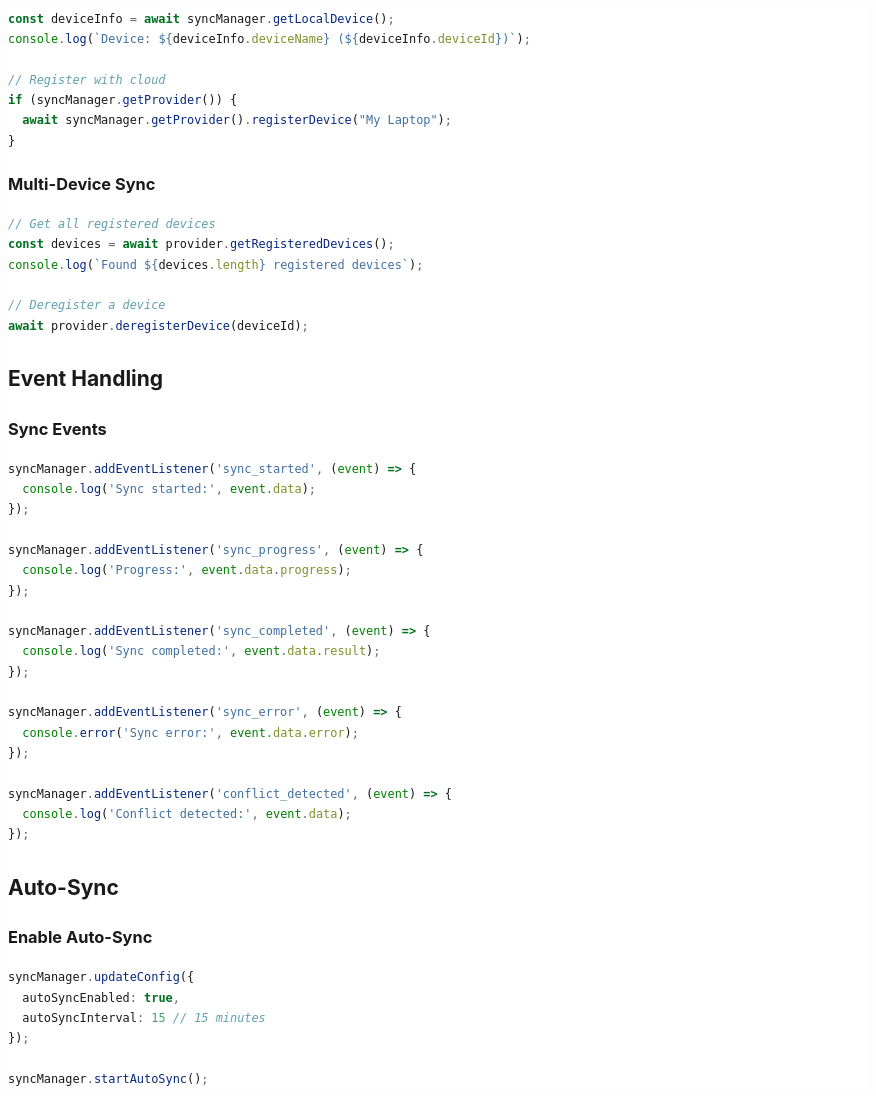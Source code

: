```typescript
const deviceInfo = await syncManager.getLocalDevice();
console.log(`Device: ${deviceInfo.deviceName} (${deviceInfo.deviceId})`);

// Register with cloud
if (syncManager.getProvider()) {
  await syncManager.getProvider().registerDevice("My Laptop");
}
```

### Multi-Device Sync

```typescript
// Get all registered devices
const devices = await provider.getRegisteredDevices();
console.log(`Found ${devices.length} registered devices`);

// Deregister a device
await provider.deregisterDevice(deviceId);
```

## Event Handling

### Sync Events

```typescript
syncManager.addEventListener('sync_started', (event) => {
  console.log('Sync started:', event.data);
});

syncManager.addEventListener('sync_progress', (event) => {
  console.log('Progress:', event.data.progress);
});

syncManager.addEventListener('sync_completed', (event) => {
  console.log('Sync completed:', event.data.result);
});

syncManager.addEventListener('sync_error', (event) => {
  console.error('Sync error:', event.data.error);
});

syncManager.addEventListener('conflict_detected', (event) => {
  console.log('Conflict detected:', event.data);
});
```

## Auto-Sync

### Enable Auto-Sync

```typescript
syncManager.updateConfig({
  autoSyncEnabled: true,
  autoSyncInterval: 15 // 15 minutes
});

syncManager.startAutoSync();
```
